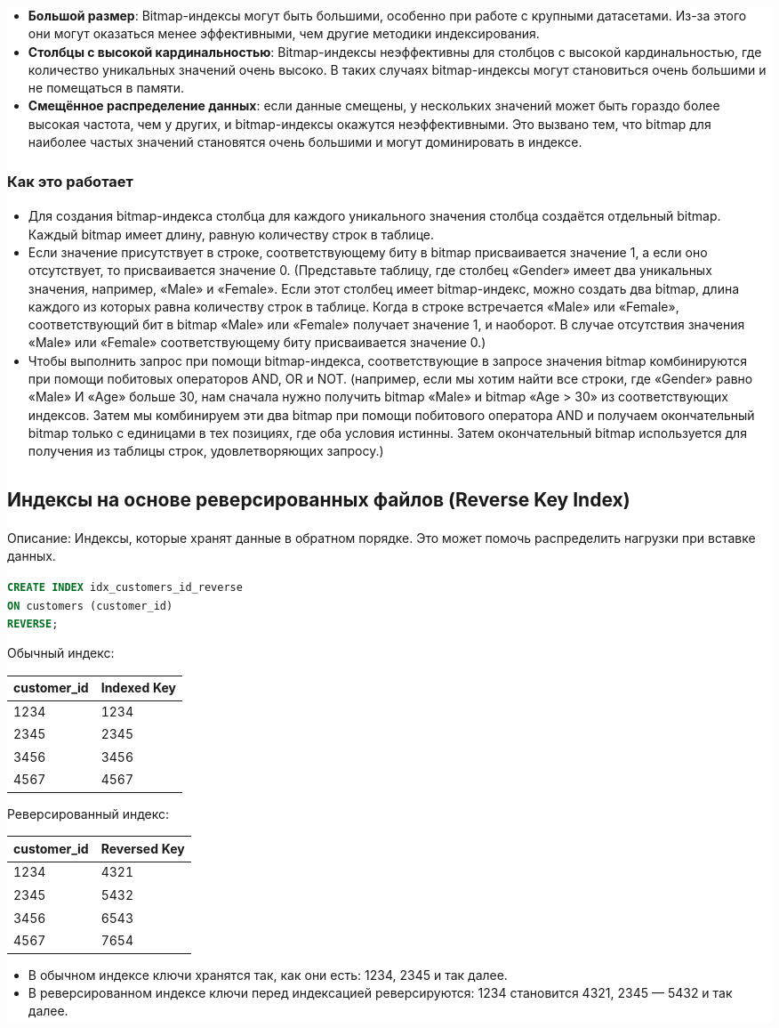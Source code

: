 - **Большой размер**: Bitmap-индексы могут быть большими, особенно при работе с крупными датасетами. Из-за этого они могут оказаться менее эффективными, чем другие методики индексирования.
- **Столбцы с высокой кардинальностью**: Bitmap-индексы неэффективны для столбцов с высокой кардинальностью, где количество уникальных значений очень высоко. В таких случаях bitmap-индексы могут становиться очень большими и не помещаться в памяти.
- **Смещённое распределение данных**: если данные смещены, у нескольких значений может быть гораздо более высокая частота, чем у других, и bitmap-индексы окажутся неэффективными. Это вызвано тем, что bitmap для наиболее частых значений становятся очень большими и могут доминировать в индексе.

### Как это работает

- Для создания bitmap-индекса столбца для каждого уникального значения столбца создаётся отдельный bitmap. Каждый bitmap имеет длину, равную количеству строк в таблице.
- Если значение присутствует в строке, соответствующему биту в bitmap присваивается значение 1, а если оно отсутствует, то присваивается значение 0. (Представьте таблицу, где столбец «Gender» имеет два уникальных значения, например, «Male» и «Female». Если этот столбец имеет bitmap-индекс, можно создать два bitmap, длина каждого из которых равна количеству строк в таблице. Когда в строке встречается «Male» или «Female», соответствующий бит в bitmap «Male» или «Female» получает значение 1, и наоборот. В случае отсутствия значения «Male» или «Female» соответствующему биту присваивается значение 0.)
- Чтобы выполнить запрос при помощи bitmap-индекса, соответствующие в запросе значения bitmap комбинируются при помощи побитовых операторов AND, OR и NOT. (например, если мы хотим найти все строки, где «Gender» равно «Male» И «Age» больше 30, нам сначала нужно получить bitmap «Male» и bitmap «Age > 30» из соответствующих индексов. Затем мы комбинируем эти два bitmap при помощи побитового оператора AND и получаем окончательный bitmap только с единицами в тех позициях, где оба условия истинны. Затем окончательный bitmap используется для получения из таблицы строк, удовлетворяющих запросу.)

## Индексы на основе реверсированных файлов (Reverse Key Index)

Описание: Индексы, которые хранят данные в обратном порядке. Это может помочь распределить нагрузки при вставке данных.

```sql
CREATE INDEX idx_customers_id_reverse
ON customers (customer_id)
REVERSE;
```

Обычный индекс:

| customer_id | Indexed Key |
| ----------- | ----------- |
| 1234        | 1234        |
| 2345        | 2345        |
| 3456        | 3456        |
| 4567        | 4567        |

Реверсированный индекс:

| customer_id | Reversed Key |
| ----------- | ------------ |
| 1234        | 4321         |
| 2345        | 5432         |
| 3456        | 6543         |
| 4567        | 7654         |
- В обычном индексе ключи хранятся так, как они есть: 1234, 2345 и так далее.
- В реверсированном индексе ключи перед индексацией реверсируются: 1234 становится 4321, 2345 — 5432 и так далее.
